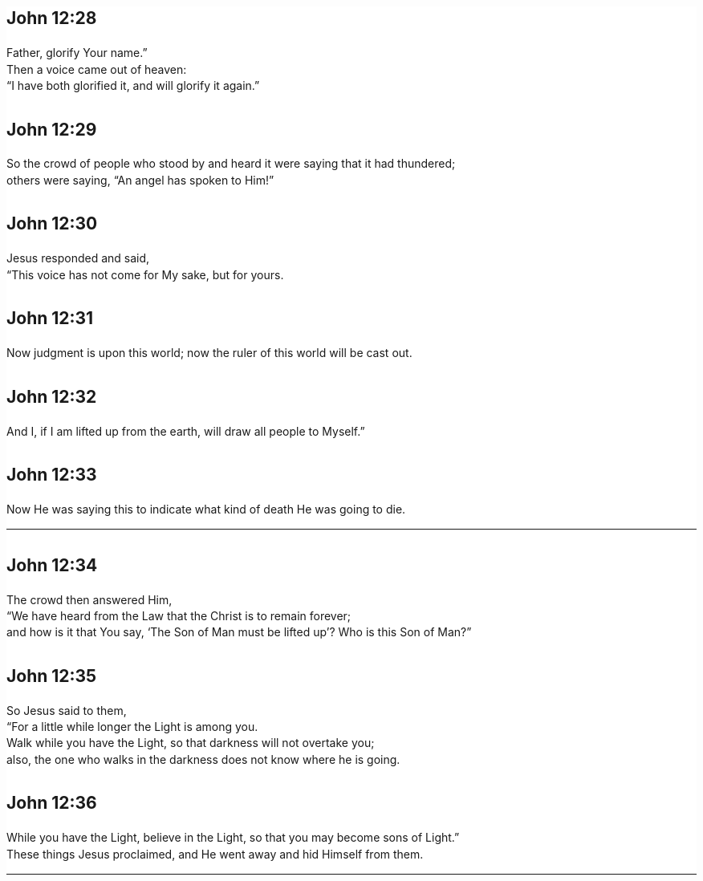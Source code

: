 ## John 12:28

Father, glorify Your name.”  
Then a voice came out of heaven:  
“I have both glorified it, and will glorify it again.”

## John 12:29

So the crowd of people who stood by and heard it were saying that it had thundered;  
others were saying, “An angel has spoken to Him!”

## John 12:30

Jesus responded and said,  
“This voice has not come for My sake, but for yours.

## John 12:31

Now judgment is upon this world; now the ruler of this world will be cast out.

## John 12:32

And I, if I am lifted up from the earth, will draw all people to Myself.”

## John 12:33

Now He was saying this to indicate what kind of death He was going to die.

---

## John 12:34

The crowd then answered Him,  
“We have heard from the Law that the Christ is to remain forever;  
and how is it that You say, ‘The Son of Man must be lifted up’? Who is this Son of Man?”

## John 12:35

So Jesus said to them,  
“For a little while longer the Light is among you.  
Walk while you have the Light, so that darkness will not overtake you;  
also, the one who walks in the darkness does not know where he is going.

## John 12:36

While you have the Light, believe in the Light, so that you may become sons of Light.”  
These things Jesus proclaimed, and He went away and hid Himself from them.

---
